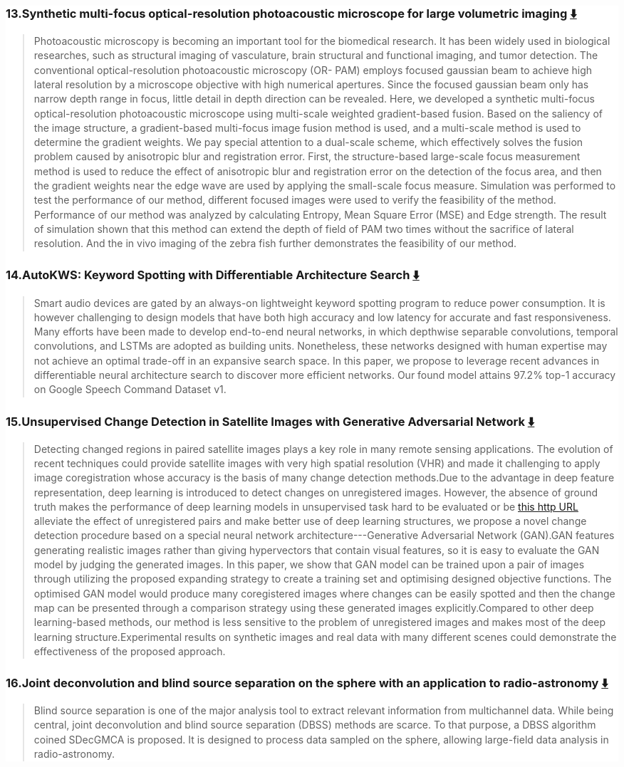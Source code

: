 ### 13.Synthetic multi-focus optical-resolution photoacoustic microscope for large volumetric imaging  [ :arrow_down: ](https://arxiv.org/pdf/2009.03689.pdf)
>  Photoacoustic microscopy is becoming an important tool for the biomedical research. It has been widely used in biological researches, such as structural imaging of vasculature, brain structural and functional imaging, and tumor detection. The conventional optical-resolution photoacoustic microscopy (OR- PAM) employs focused gaussian beam to achieve high lateral resolution by a microscope objective with high numerical apertures. Since the focused gaussian beam only has narrow depth range in focus, little detail in depth direction can be revealed. Here, we developed a synthetic multi-focus optical-resolution photoacoustic microscope using multi-scale weighted gradient-based fusion. Based on the saliency of the image structure, a gradient-based multi-focus image fusion method is used, and a multi-scale method is used to determine the gradient weights. We pay special attention to a dual-scale scheme, which effectively solves the fusion problem caused by anisotropic blur and registration error. First, the structure-based large-scale focus measurement method is used to reduce the effect of anisotropic blur and registration error on the detection of the focus area, and then the gradient weights near the edge wave are used by applying the small-scale focus measure. Simulation was performed to test the performance of our method, different focused images were used to verify the feasibility of the method. Performance of our method was analyzed by calculating Entropy, Mean Square Error (MSE) and Edge strength. The result of simulation shown that this method can extend the depth of field of PAM two times without the sacrifice of lateral resolution. And the in vivo imaging of the zebra fish further demonstrates the feasibility of our method.      
### 14.AutoKWS: Keyword Spotting with Differentiable Architecture Search  [ :arrow_down: ](https://arxiv.org/pdf/2009.03658.pdf)
>  Smart audio devices are gated by an always-on lightweight keyword spotting program to reduce power consumption. It is however challenging to design models that have both high accuracy and low latency for accurate and fast responsiveness. Many efforts have been made to develop end-to-end neural networks, in which depthwise separable convolutions, temporal convolutions, and LSTMs are adopted as building units. Nonetheless, these networks designed with human expertise may not achieve an optimal trade-off in an expansive search space. In this paper, we propose to leverage recent advances in differentiable neural architecture search to discover more efficient networks. Our found model attains 97.2% top-1 accuracy on Google Speech Command Dataset v1.      
### 15.Unsupervised Change Detection in Satellite Images with Generative Adversarial Network  [ :arrow_down: ](https://arxiv.org/pdf/2009.03630.pdf)
>  Detecting changed regions in paired satellite images plays a key role in many remote sensing applications. The evolution of recent techniques could provide satellite images with very high spatial resolution (VHR) and made it challenging to apply image coregistration whose accuracy is the basis of many change detection methods.Due to the advantage in deep feature representation, deep learning is introduced to detect changes on unregistered images. However, the absence of ground truth makes the performance of deep learning models in unsupervised task hard to be evaluated or be <a class="link-external link-http" href="http://guaranteed.To" rel="external noopener nofollow">this http URL</a> alleviate the effect of unregistered pairs and make better use of deep learning structures, we propose a novel change detection procedure based on a special neural network architecture---Generative Adversarial Network (GAN).GAN features generating realistic images rather than giving hypervectors that contain visual features, so it is easy to evaluate the GAN model by judging the generated images. In this paper, we show that GAN model can be trained upon a pair of images through utilizing the proposed expanding strategy to create a training set and optimising designed objective functions. The optimised GAN model would produce many coregistered images where changes can be easily spotted and then the change map can be presented through a comparison strategy using these generated images explicitly.Compared to other deep learning-based methods, our method is less sensitive to the problem of unregistered images and makes most of the deep learning structure.Experimental results on synthetic images and real data with many different scenes could demonstrate the effectiveness of the proposed approach.      
### 16.Joint deconvolution and blind source separation on the sphere with an application to radio-astronomy  [ :arrow_down: ](https://arxiv.org/pdf/2009.03606.pdf)
>  Blind source separation is one of the major analysis tool to extract relevant information from multichannel data. While being central, joint deconvolution and blind source separation (DBSS) methods are scarce. To that purpose, a DBSS algorithm coined SDecGMCA is proposed. It is designed to process data sampled on the sphere, allowing large-field data analysis in radio-astronomy.      